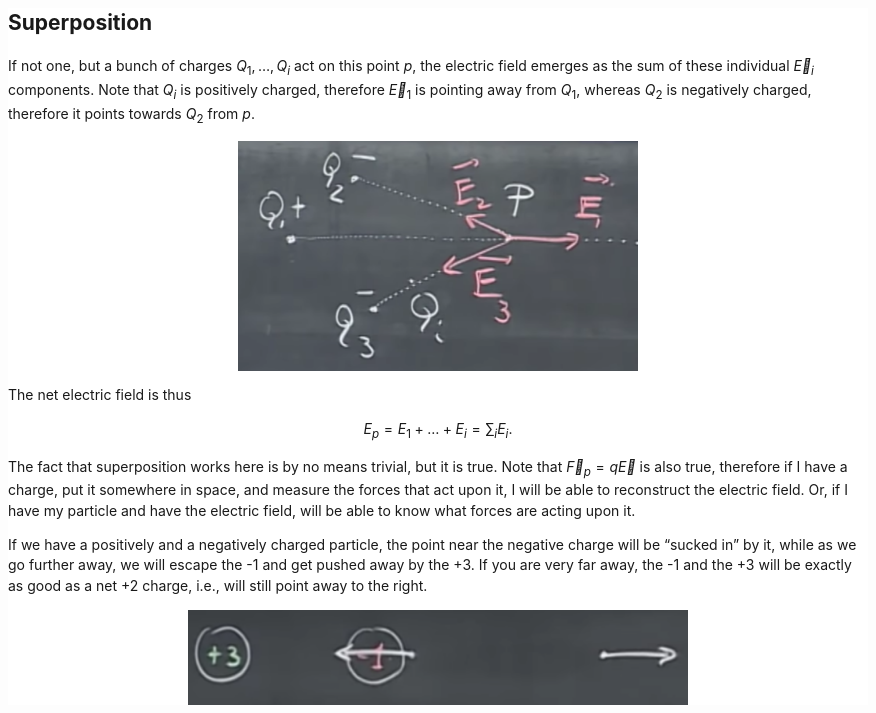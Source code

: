 ## Superposition
If not one, but a bunch of charges $Q_1,\ldots,Q_i$ act on this point $p$, the electric field emerges as the sum of these individual $\vec{E}_i$ components. Note that $Q_i$ is positively charged, therefore $\vec{E}_1$ is pointing away from $Q_1$, whereas $Q_2$ is negatively charged, therefore it points towards $Q_2$ from $p$.

<img src="superposition.png" width="400" align="middle" style="display:block; margin: auto"> 

The net electric field is thus

$$E_p = E_1 + \ldots + E_i=\sum_i E_i.$$

The fact that superposition works here is by no means trivial, but it is true. Note that $\vec{F}_p=q\vec{E}$ is also true, therefore if I have a charge, put it somewhere in space, and measure the forces that act upon it, I will be able to reconstruct the electric field. Or, if I have my particle and have the electric field, will be able to know what forces are acting upon it.

If we have a positively and a negatively charged particle, the point near the negative charge will be “sucked in” by it, while as we go further away, we will escape the -1 and get pushed away by the +3. If you are very far away, the -1 and the +3 will be exactly as good as a net +2 charge, i.e., will still point away to the right.

<img src="electric_field_directions.png" width="500" align="middle" style="display:block; margin: auto"> 
